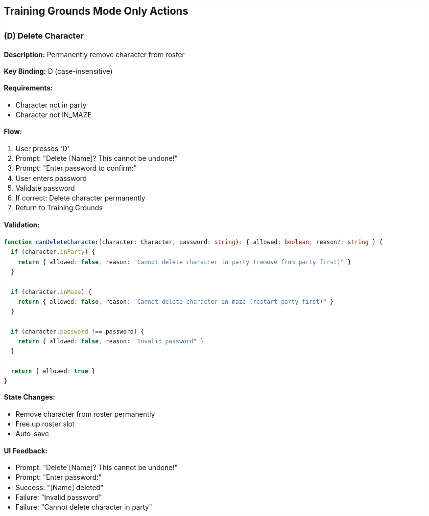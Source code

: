 ## Training Grounds Mode Only Actions

### (D) Delete Character

**Description:** Permanently remove character from roster

**Key Binding:** D (case-insensitive)

**Requirements:**
- Character not in party
- Character not IN_MAZE

**Flow:**
1. User presses 'D'
2. Prompt: "Delete [Name]? This cannot be undone!"
3. Prompt: "Enter password to confirm:"
4. User enters password
5. Validate password
6. If correct: Delete character permanently
7. Return to Training Grounds

**Validation:**

```typescript
function canDeleteCharacter(character: Character, password: string): { allowed: boolean; reason?: string } {
  if (character.inParty) {
    return { allowed: false, reason: "Cannot delete character in party (remove from party first)" }
  }

  if (character.inMaze) {
    return { allowed: false, reason: "Cannot delete character in maze (restart party first)" }
  }

  if (character.password !== password) {
    return { allowed: false, reason: "Invalid password" }
  }

  return { allowed: true }
}
```

**State Changes:**
- Remove character from roster permanently
- Free up roster slot
- Auto-save

**UI Feedback:**
- Prompt: "Delete [Name]? This cannot be undone!"
- Prompt: "Enter password:"
- Success: "[Name] deleted"
- Failure: "Invalid password"
- Failure: "Cannot delete character in party"
